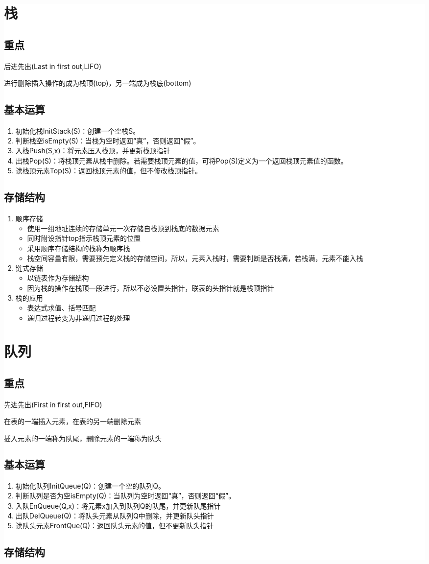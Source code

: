 # 栈

## 重点

后进先出(Last in first out,LIFO)

进行删除插入操作的成为栈顶(top)，另一端成为栈底(bottom)

## 基本运算

1. 初始化栈InitStack(S)：创建一个空栈S。
2. 判断栈空isEmpty(S)：当栈为空时返回“真”，否则返回“假”。
3. 入栈Push(S,x)：将元素压入栈顶，并更新栈顶指针
4. 出栈Pop(S)：将栈顶元素从栈中删除。若需要栈顶元素的值，可将Pop(S)定义为一个返回栈顶元素值的函数。
5. 读栈顶元素Top(S)：返回栈顶元素的值，但不修改栈顶指针。

## 存储结构

1. 顺序存储
   - 使用一组地址连续的存储单元一次存储自栈顶到栈底的数据元素
   - 同时附设指针top指示栈顶元素的位置
   - 采用顺序存储结构的栈称为顺序栈
   - 栈空间容量有限，需要预先定义栈的存储空间，所以，元素入栈时，需要判断是否栈满，若栈满，元素不能入栈
2. 链式存储
   - 以链表作为存储结构
   - 因为栈的操作在栈顶一段进行，所以不必设置头指针，联表的头指针就是栈顶指针
3. 栈的应用
   - 表达式求值、括号匹配
   - 递归过程转变为非递归过程的处理

# 队列

## 重点

先进先出(First in first out,FIFO)

在表的一端插入元素，在表的另一端删除元素

插入元素的一端称为队尾，删除元素的一端称为队头

## 基本运算

1. 初始化队列InitQueue(Q)：创建一个空的队列Q。
2. 判断队列是否为空isEmpty(Q)：当队列为空时返回“真”，否则返回“假”。
3. 入队EnQueue(Q,x)：将元素x加入到队列Q的队尾，并更新队尾指针
4. 出队DelQueue(Q)：将队头元素从队列Q中删除，并更新队头指针
5. 读队头元素FrontQue(Q)：返回队头元素的值，但不更新队头指针

## 存储结构
